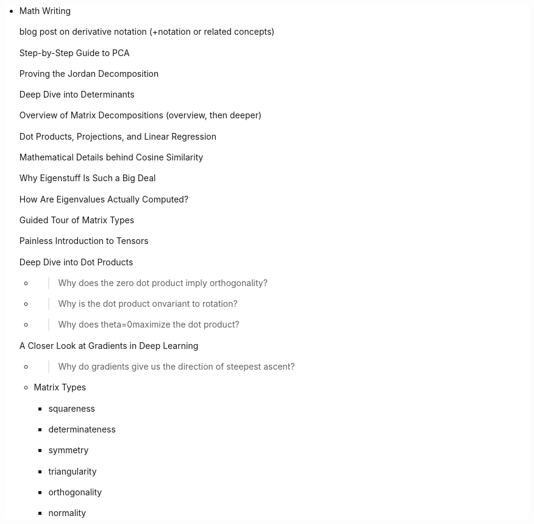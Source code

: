 
* Math Writing
    
    blog post on derivative notation (+notation or related concepts)


    Step-by-Step Guide to PCA


    Proving the Jordan Decomposition


    Deep Dive into Determinants


    Overview of Matrix Decompositions (overview, then deeper)


    Dot Products, Projections, and Linear Regression


    Mathematical Details behind Cosine Similarity


    Why Eigenstuff Is Such a Big Deal


    How Are Eigenvalues Actually Computed?


    Guided Tour of Matrix Types


    Painless Introduction to Tensors


    Deep Dive into Dot Products


    - > Why does the zero dot product imply orthogonality?


    - > Why is the dot product onvariant to rotation?


    - > Why does theta=0maximize the dot product?


    A Closer Look at Gradients in Deep Learning


    - > Why do gradients give us the direction of steepest ascent?


    - Matrix Types
        - squareness
        
                
        - determinateness
        
                
        - symmetry
        
                
        - triangularity
        
                
        - orthogonality
        
                
        - normality
        